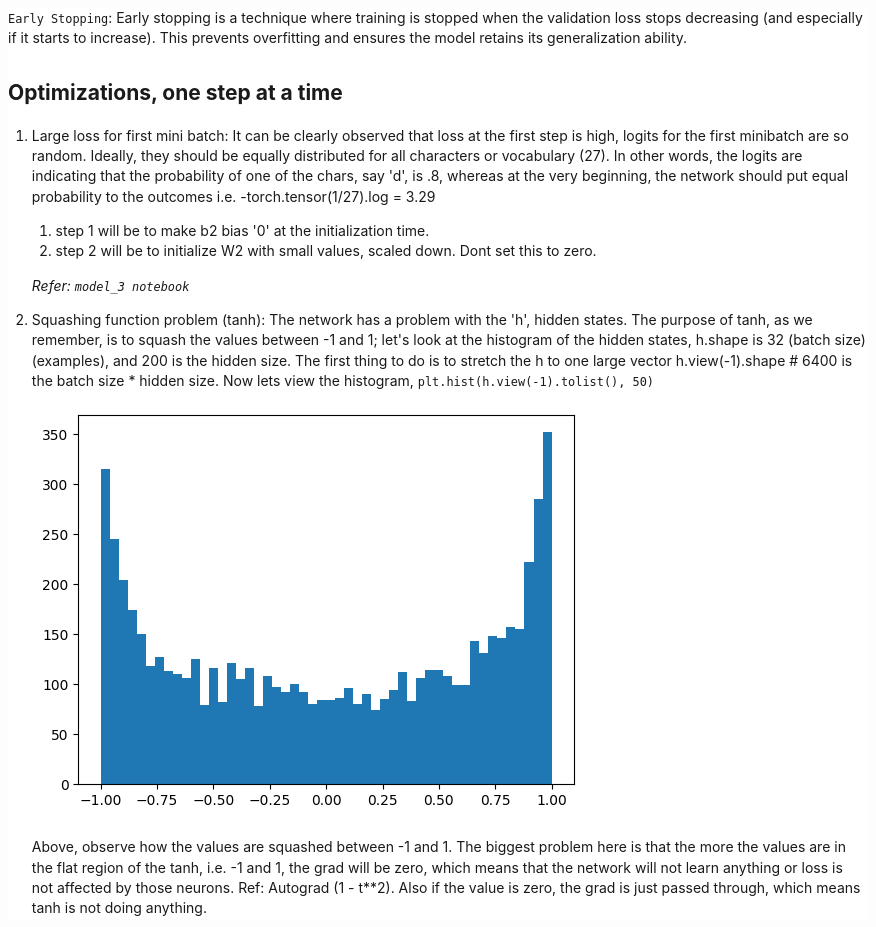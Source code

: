 `Early Stopping`: Early stopping is a technique where training is stopped when the validation loss stops decreasing (and especially if it starts to increase). This prevents overfitting and ensures the model retains its generalization ability.

## Optimizations, one step at a time

1. Large loss for first mini batch: It can be clearly observed that loss at the first step is high, logits for the first minibatch are so random. Ideally, they should be equally distributed for all characters or vocabulary (27). In other words, the logits are indicating that the probability of one of the chars, say 'd', is .8, whereas at the very beginning, the network should put equal probability to the outcomes i.e. -torch.tensor(1/27).log = 3.29

    1. step 1 will be to make b2 bias '0' at the initialization time.
    2. step 2 will be to initialize W2 with small values, scaled down. Dont set this to zero.
    
    *Refer: `model_3 notebook`*

2. Squashing function problem (tanh): The network has a problem with the 'h', hidden states. The purpose of tanh, as we remember, is to squash the values between -1 and 1; let's look at the histogram of the hidden states, h.shape is 32 (batch size)(examples), and 200 is the hidden size. The first thing to do is to stretch the h to one large vector h.view(-1).shape # 6400 is the batch size * hidden size. Now lets view the histogram,
`plt.hist(h.view(-1).tolist(), 50)`

   ![Graph](images/h_hist.png)

    Above, observe how the values are squashed between -1 and 1. The biggest problem here is that the more the values are in the flat region of the tanh, i.e. -1 and 1, the grad will be zero, which means that the network will not learn anything or loss is not affected by those neurons. Ref: Autograd (1 - t**2). Also if the value is zero, the grad is just passed through, which means tanh is not doing anything.
    